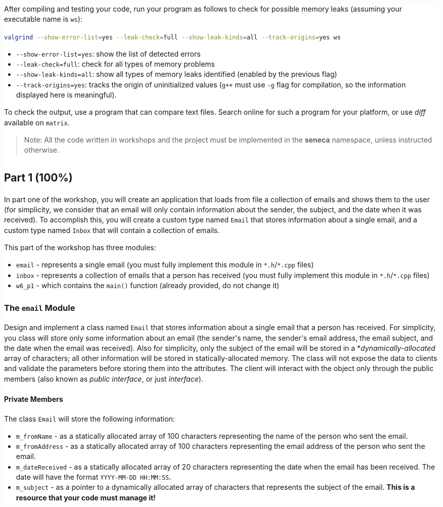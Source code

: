 After compiling and testing your code, run your program as follows to check for possible memory leaks (assuming your executable name is `ws`):

```bash
valgrind --show-error-list=yes --leak-check=full --show-leak-kinds=all --track-origins=yes ws
```

- `--show-error-list=yes`: show the list of detected errors
- `--leak-check=full`: check for all types of memory problems
- `--show-leak-kinds=all`: show all types of memory leaks identified (enabled by the previous flag)
- `--track-origins=yes`: tracks the origin of uninitialized values (`g++` must use `-g` flag for compilation, so the information displayed here is meaningful).

To check the output, use a program that can compare text files.  Search online for such a program for your platform, or use *diff* available on `matrix`.

> Note: All the code written in workshops and the project must be implemented in the **seneca** namespace, unless instructed otherwise.





## Part 1 (100%)

In part one of the workshop, you will create an application that loads from file a collection of emails and shows them to the user (for simplicity, we consider that an email will only contain information about the sender, the subject, and the date when it was received).  To accomplish this, you will create a custom type named `Email` that stores information about a single email, and a custom type named `Inbox` that will contain a collection of emails.

This part of the workshop has three modules:

- `email` - represents a single email (you must fully implement this module in `*.h`/`*.cpp` files)
- `inbox` - represents a collection of emails that a person has received (you must fully implement this module in `*.h`/`*.cpp` files)
- `w6_p1` - which contains the `main()` function (already provided, do not change it)



### The `email` Module

Design and implement a class named `Email` that stores information about a single email that a person has received. For simplicity, you class will store only some information about an email (the sender's name, the sender's email address, the email subject, and the date when the email was received). Also for simplicity, only the subject of the email will be stored in a **dynamically-allocated* array of characters; all other information will be stored in statically-allocated memory.  The class will not expose the data to clients and validate the parameters before storing them into the attributes.  The client will interact with the object only through the public members (also known as *public interface*, or just *interface*).


#### Private Members

The class `Email` will store the following information:

- `m_fromName` - as a statically allocated array of 100 characters representing the name of the person who sent the email.
- `m_fromAddress` - as a statically allocated array of 100 characters representing the email address of the person who sent the email.
- `m_dateReceived` - as a statically allocated array of 20 characters representing the date when the email has been received. The date will have the format `YYYY-MM-DD HH:MM:SS`.
- `m_subject` - as a pointer to a dynamically allocated array of characters that represents the subject of the email. **This is a resource that your code must manage it!**
